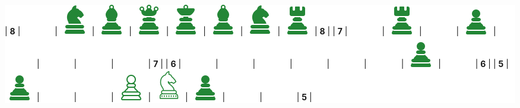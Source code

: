 | **8** | <img src="img/blank.png" width=50px> | <img src="img/black/knight.png" width=50px> | <img src="img/black/bishop.png" width=50px> | <img src="img/black/queen.png" width=50px> | <img src="img/black/king.png" width=50px> | <img src="img/black/bishop.png" width=50px> | <img src="img/black/knight.png" width=50px> | <img src="img/black/rook.png" width=50px> | **8** |
| **7** | <img src="img/blank.png" width=50px> | <img src="img/black/rook.png" width=50px> | <img src="img/blank.png" width=50px> | <img src="img/black/pawn.png" width=50px> | <img src="img/blank.png" width=50px> | <img src="img/blank.png" width=50px> | <img src="img/blank.png" width=50px> | <img src="img/blank.png" width=50px> | **7** |
| **6** | <img src="img/blank.png" width=50px> | <img src="img/blank.png" width=50px> | <img src="img/blank.png" width=50px> | <img src="img/blank.png" width=50px> | <img src="img/blank.png" width=50px> | <img src="img/blank.png" width=50px> | <img src="img/black/pawn.png" width=50px> | <img src="img/blank.png" width=50px> | **6** |
| **5** | <img src="img/black/pawn.png" width=50px> | <img src="img/blank.png" width=50px> | <img src="img/blank.png" width=50px> | <img src="img/white/pawn.png" width=50px> | <img src="img/white/knight.png" width=50px> | <img src="img/black/pawn.png" width=50px> | <img src="img/blank.png" width=50px> | <img src="img/blank.png" width=50px> | **5** |
